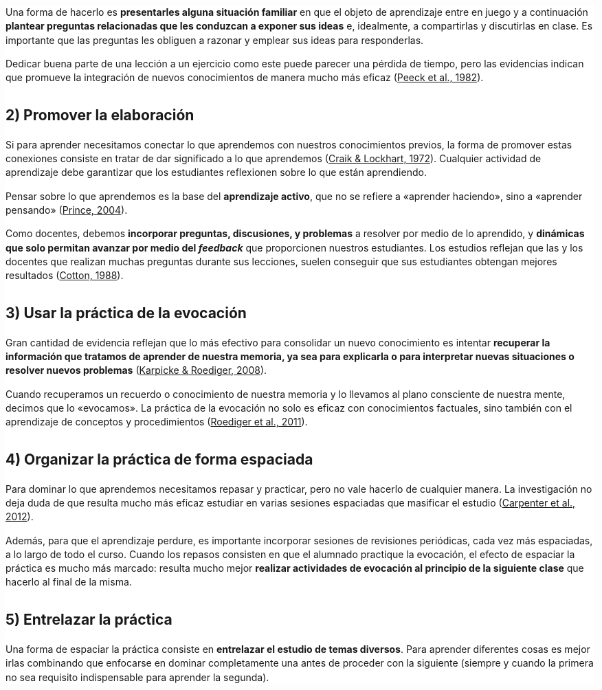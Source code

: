 Una forma de hacerlo es **presentarles alguna situación familiar** en que el objeto de aprendizaje entre en juego y a continuación **plantear preguntas relacionadas que les conduzcan a exponer sus ideas** e, idealmente, a compartirlas y discutirlas en clase. Es importante que las preguntas les obliguen a razonar y emplear sus ideas para responderlas.

Dedicar buena parte de una lección a un ejercicio como este puede parecer una pérdida de tiempo, pero las evidencias indican que promueve la integración de nuevos conocimientos de manera mucho más eficaz ([Peeck et al., 1982](https://psycnet.apa.org/record/1983-04402-001)).

## 2) Promover la elaboración
Si para aprender necesitamos conectar lo que aprendemos con nuestros conocimientos previos, la forma de promover estas conexiones consiste en tratar de dar significado a lo que aprendemos ([Craik & Lockhart, 1972](https://www.sciencedirect.com/science/article/abs/pii/S002253717280001X)). Cualquier actividad de aprendizaje debe garantizar que los estudiantes reflexionen sobre lo que están aprendiendo.

Pensar sobre lo que aprendemos es la base del **aprendizaje activo**, que no se refiere a «aprender haciendo», sino a «aprender pensando» ([Prince, 2004](https://onlinelibrary.wiley.com/doi/abs/10.1002/j.2168-9830.2004.tb00809.x)).

Como docentes, debemos **incorporar preguntas, discusiones, y problemas** a resolver por medio de lo aprendido, y **dinámicas que solo permitan avanzar por medio del *feedback*** que proporcionen nuestros estudiantes. Los estudios reflejan que las y los docentes que realizan muchas preguntas durante sus lecciones, suelen conseguir que sus estudiantes obtengan mejores resultados ([Cotton, 1988](https://educationnorthwest.org/sites/default/files/resources/classroom-questioning-508.pdf)).

## 3) Usar la práctica de la evocación
Gran cantidad de evidencia reflejan que lo más efectivo para consolidar un nuevo conocimiento es intentar **recuperar la información que tratamos de aprender de nuestra memoria, ya sea para explicarla o para interpretar nuevas situaciones o resolver nuevos problemas** ([Karpicke & Roediger, 2008](https://www.science.org/doi/abs/10.1126/science.1152408)).

Cuando recuperamos un recuerdo o conocimiento de nuestra memoria y lo llevamos al plano consciente de nuestra mente, decimos que lo «evocamos». La práctica de la evocación no solo es eficaz con conocimientos factuales, sino también con el aprendizaje de conceptos y procedimientos ([Roediger et al., 2011](https://psycnet.apa.org/record/2011-17503-001)).

## 4) Organizar la práctica de forma espaciada
Para dominar lo que aprendemos necesitamos repasar y practicar, pero no vale hacerlo de cualquier manera. La investigación no deja duda de que resulta mucho más eficaz estudiar en varias sesiones espaciadas que masificar el estudio ([Carpenter et al., 2012](https://www.researchgate.net/publication/235983059_Using_Spacing_to_Enhance_Diverse_Forms_of_Learning_Review_of_Recent_Research_and_Implications_for_Instruction)).

Además, para que el aprendizaje perdure, es importante incorporar sesiones de revisiones periódicas, cada vez más espaciadas, a lo largo de todo el curso. Cuando los repasos consisten en que el alumnado practique la evocación, el efecto de espaciar la práctica es mucho más marcado: resulta mucho mejor **realizar actividades de evocación al principio de la siguiente clase** que hacerlo al final de la misma.

## 5) Entrelazar la práctica
Una forma de espaciar la práctica consiste en **entrelazar el estudio de temas diversos**. Para aprender diferentes cosas es mejor irlas combinando que enfocarse en dominar completamente una antes de proceder con la siguiente (siempre y cuando la primera no sea requisito indispensable para aprender la segunda).
